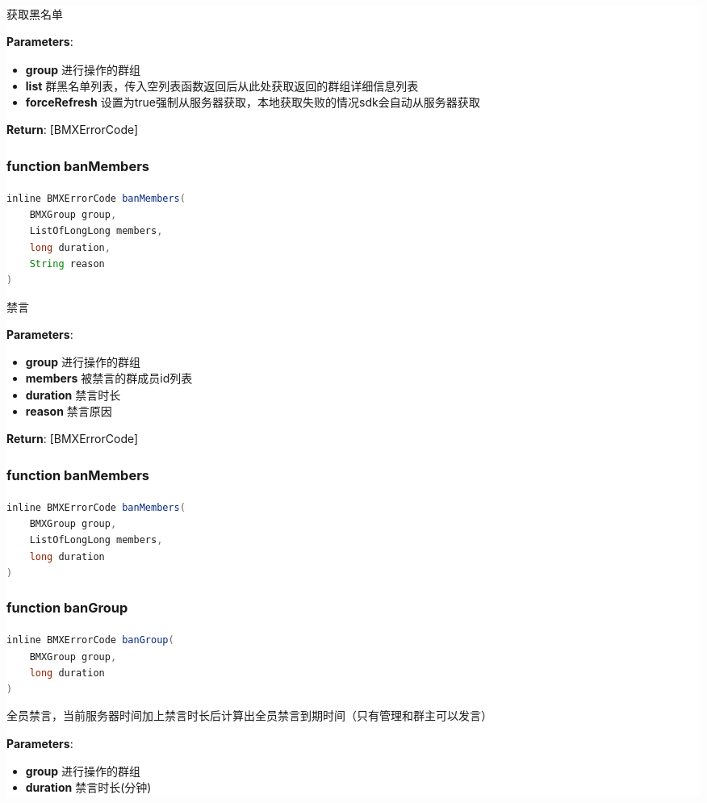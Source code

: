 获取黑名单 

**Parameters**: 

  * **group** 进行操作的群组 
  * **list** 群黑名单列表，传入空列表函数返回后从此处获取返回的群组详细信息列表 
  * **forceRefresh** 设置为true强制从服务器获取，本地获取失败的情况sdk会自动从服务器获取 


**Return**: [BMXErrorCode]

### function banMembers

```java
inline BMXErrorCode banMembers(
    BMXGroup group,
    ListOfLongLong members,
    long duration,
    String reason
)
```

禁言 

**Parameters**: 

  * **group** 进行操作的群组 
  * **members** 被禁言的群成员id列表 
  * **duration** 禁言时长 
  * **reason** 禁言原因 


**Return**: [BMXErrorCode]

### function banMembers

```java
inline BMXErrorCode banMembers(
    BMXGroup group,
    ListOfLongLong members,
    long duration
)
```


### function banGroup

```java
inline BMXErrorCode banGroup(
    BMXGroup group,
    long duration
)
```

全员禁言，当前服务器时间加上禁言时长后计算出全员禁言到期时间（只有管理和群主可以发言） 

**Parameters**: 

  * **group** 进行操作的群组 
  * **duration** 禁言时长(分钟) 
